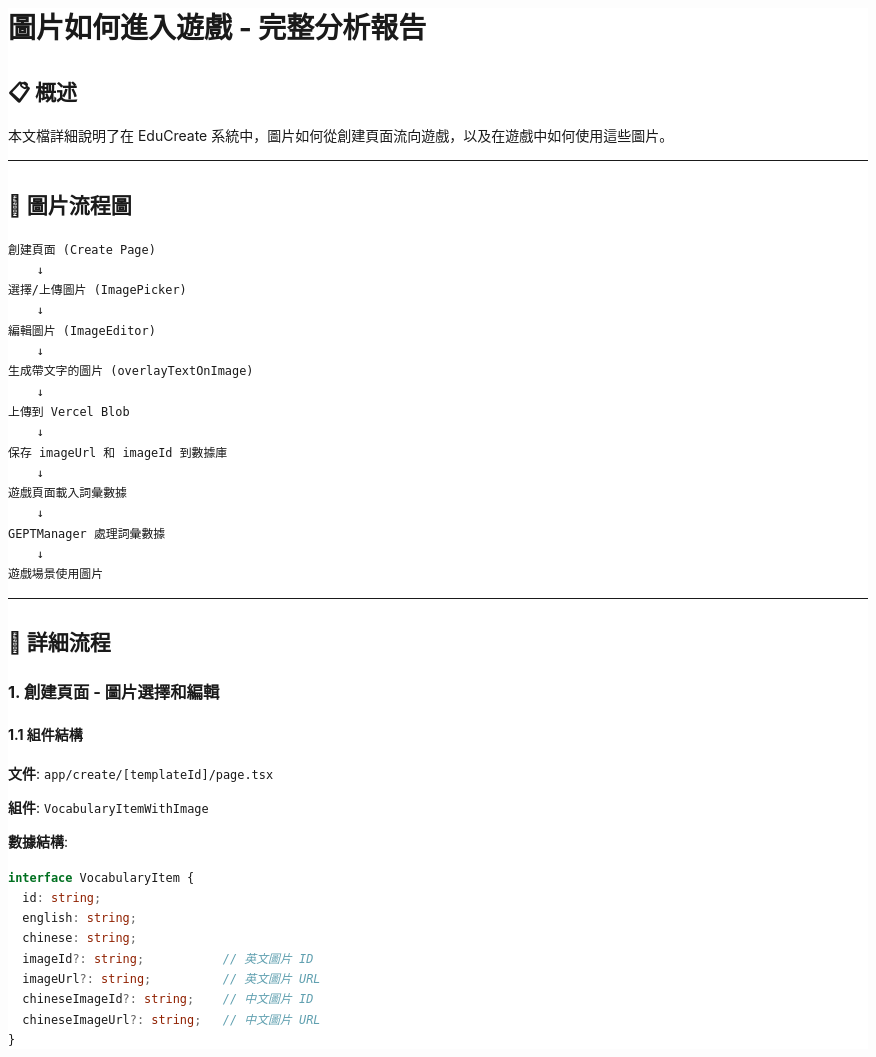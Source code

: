 # 圖片如何進入遊戲 - 完整分析報告

## 📋 概述

本文檔詳細說明了在 EduCreate 系統中，圖片如何從創建頁面流向遊戲，以及在遊戲中如何使用這些圖片。

---

## 🔄 圖片流程圖

```
創建頁面 (Create Page)
    ↓
選擇/上傳圖片 (ImagePicker)
    ↓
編輯圖片 (ImageEditor)
    ↓
生成帶文字的圖片 (overlayTextOnImage)
    ↓
上傳到 Vercel Blob
    ↓
保存 imageUrl 和 imageId 到數據庫
    ↓
遊戲頁面載入詞彙數據
    ↓
GEPTManager 處理詞彙數據
    ↓
遊戲場景使用圖片
```

---

## 📝 詳細流程

### 1. 創建頁面 - 圖片選擇和編輯

#### 1.1 組件結構

**文件**: `app/create/[templateId]/page.tsx`

**組件**: `VocabularyItemWithImage`

**數據結構**:
```typescript
interface VocabularyItem {
  id: string;
  english: string;
  chinese: string;
  imageId?: string;           // 英文圖片 ID
  imageUrl?: string;          // 英文圖片 URL
  chineseImageId?: string;    // 中文圖片 ID
  chineseImageUrl?: string;   // 中文圖片 URL
}
```
